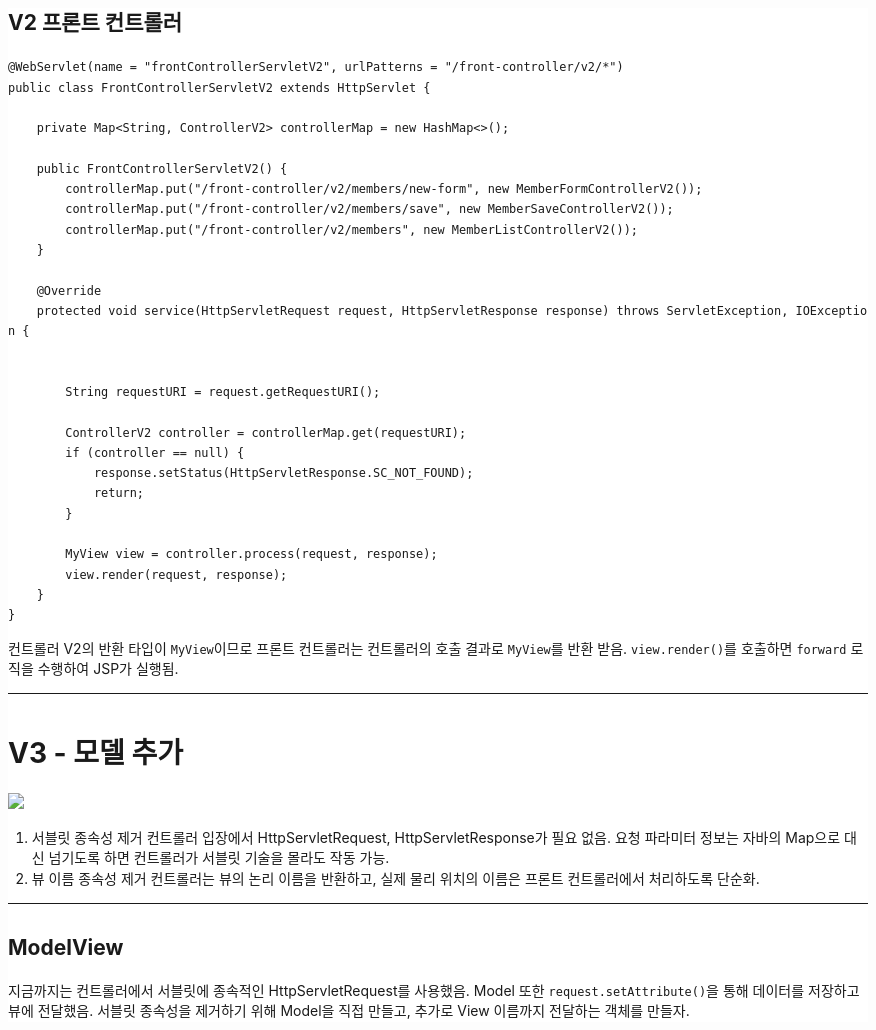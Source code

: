 ## V2 프론트 컨트롤러
```
@WebServlet(name = "frontControllerServletV2", urlPatterns = "/front-controller/v2/*")
public class FrontControllerServletV2 extends HttpServlet {

    private Map<String, ControllerV2> controllerMap = new HashMap<>();

    public FrontControllerServletV2() {
        controllerMap.put("/front-controller/v2/members/new-form", new MemberFormControllerV2());
        controllerMap.put("/front-controller/v2/members/save", new MemberSaveControllerV2());
        controllerMap.put("/front-controller/v2/members", new MemberListControllerV2());
    }

    @Override
    protected void service(HttpServletRequest request, HttpServletResponse response) throws ServletException, IOException {


        String requestURI = request.getRequestURI();

        ControllerV2 controller = controllerMap.get(requestURI);
        if (controller == null) {
            response.setStatus(HttpServletResponse.SC_NOT_FOUND);
            return;
        }

        MyView view = controller.process(request, response);
        view.render(request, response);
    }
}
```
컨트롤러 V2의 반환 타입이 ```MyView```이므로 프론트 컨트롤러는 컨트롤러의 호출 결과로 ```MyView```를 반환 받음. ```view.render()```를 호출하면 ```forward``` 로직을 수행하여 JSP가 실행됨.

---
# V3 - 모델 추가

![](https://velog.velcdn.com/images/yseo14/post/16b7eed2-1ced-4f83-be2e-085ae8645acf/image.png)

1. 서블릿 종속성 제거
	컨트롤러 입장에서  HttpServletRequest, HttpServletResponse가 필요 없음. 요청 파라미터 정보는 자바의 Map으로 대신 넘기도록 하면 컨트롤러가 서블릿 기술을 몰라도 작동 가능. 
2. 뷰 이름 종속성 제거
	컨트롤러는 뷰의 논리 이름을 반환하고, 실제 물리 위치의 이름은 프론트 컨트롤러에서 처리하도록 단순화. 
   
---
## ModelView
지금까지는 컨트롤러에서 서블릿에 종속적인 HttpServletRequest를 사용했음. Model 또한 ```request.setAttribute()```을 통해 데이터를 저장하고 뷰에 전달했음. 서블릿 종속성을 제거하기 위해 Model을 직접 만들고, 추가로 View 이름까지 전달하는 객체를 만들자. 
